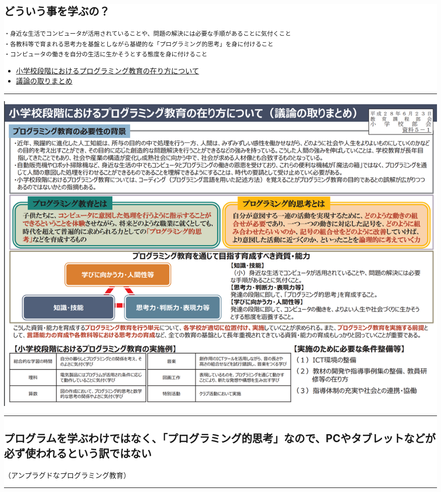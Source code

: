 ## どういう事を学ぶの？

```
・身近な生活でコンピュータが活用されていることや、問題の解決には必要な手順があることに気付くこと
・各教科等で育まれる思考力を基盤としながら基礎的な「プログラミング的思考」を身に付けること
・コンピュータの働きを自分の生活に生かそうとする態度を身に付けること
```

- [小学校段階におけるプログラミング教育の在り方について](http://www.mext.go.jp/b_menu/shingi/chousa/shotou/122/attach/1372525.htm)
- [議論の取りまとめ](http://www.mext.go.jp/b_menu/shingi/chukyo/chukyo3/074/siryo/__icsFiles/afieldfile/2016/07/07/1373891_5_1_1.pdf)

---

![小学校段階におけるプログラミング教育の在り方について（議論の取りまとめ）](./pic9.png)

---

## プログラムを学ぶわけではなく、「プログラミング的思考」なので、PCやタブレットなどが必ず使われるという訳ではない
（アンプラグドなプログラミング教育）

---
